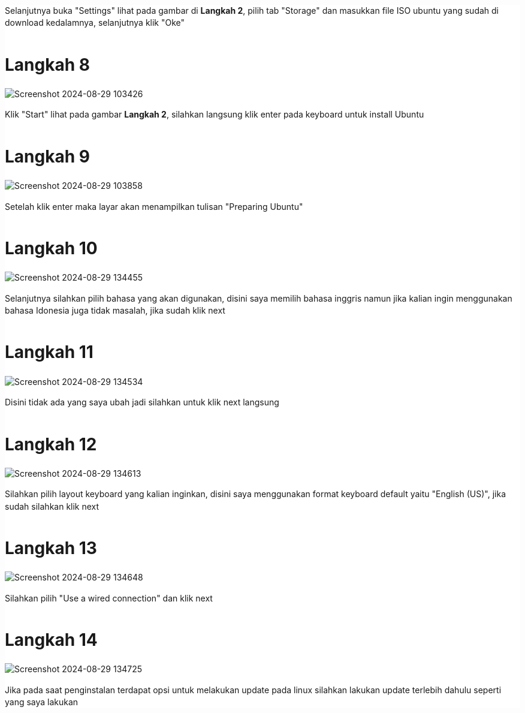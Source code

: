 Selanjutnya buka "Settings" lihat pada gambar di **Langkah 2**, pilih tab "Storage" dan masukkan file ISO ubuntu yang sudah di download kedalamnya, selanjutnya klik "Oke"

# Langkah 8
<img width="360" alt="Screenshot 2024-08-29 103426" src="https://github.com/user-attachments/assets/9eca7a3b-6ca3-4d3e-aaa1-89c0fda4a4db">

Klik "Start" lihat pada gambar **Langkah 2**, silahkan langsung klik enter pada keyboard untuk install Ubuntu

# Langkah 9
<img width="476" alt="Screenshot 2024-08-29 103858" src="https://github.com/user-attachments/assets/bc928ef1-0b80-4ce7-8ce1-5c9fb3005ee9">

Setelah klik enter maka layar akan menampilkan tulisan "Preparing Ubuntu"

# Langkah 10
<img width="478" alt="Screenshot 2024-08-29 134455" src="https://github.com/user-attachments/assets/bde45de3-34e5-4aae-8047-a84b79fe6fea">

Selanjutnya silahkan pilih bahasa yang akan digunakan, disini saya memilih bahasa inggris namun jika kalian ingin menggunakan bahasa Idonesia juga tidak masalah, jika sudah klik next

# Langkah 11
<img width="476" alt="Screenshot 2024-08-29 134534" src="https://github.com/user-attachments/assets/38325138-38be-4ab8-b27e-2119afbe84ca">

Disini tidak ada yang saya ubah jadi silahkan untuk klik next langsung

# Langkah 12
<img width="476" alt="Screenshot 2024-08-29 134613" src="https://github.com/user-attachments/assets/c57498af-88f7-438e-92de-0f9a89d56fb3">

Silahkan pilih layout keyboard yang kalian inginkan, disini saya menggunakan format keyboard default yaitu "English (US)", jika sudah silahkan klik next

# Langkah 13
<img width="475" alt="Screenshot 2024-08-29 134648" src="https://github.com/user-attachments/assets/3c7d5665-f1ab-47a8-b186-dddf8ac92b9c">

Silahkan pilih "Use a wired connection" dan klik next

# Langkah 14
<img width="476" alt="Screenshot 2024-08-29 134725" src="https://github.com/user-attachments/assets/dfca6998-e1fe-44fe-b3f2-9d8337ee7357">

Jika pada saat penginstalan terdapat opsi untuk melakukan update pada linux silahkan lakukan update terlebih dahulu seperti yang saya lakukan
